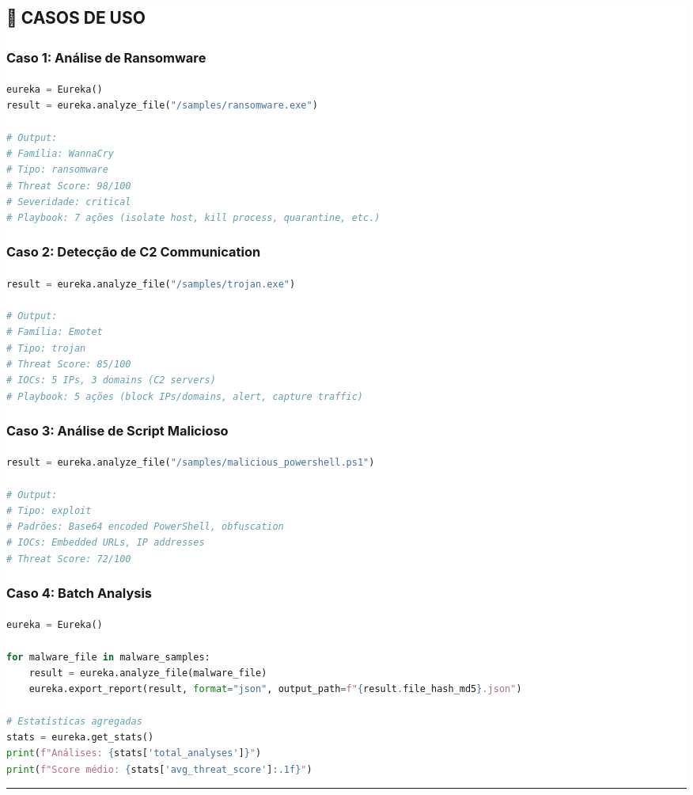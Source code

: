 ## 🎯 CASOS DE USO

### **Caso 1: Análise de Ransomware**
```python
eureka = Eureka()
result = eureka.analyze_file("/samples/ransomware.exe")

# Output:
# Família: WannaCry
# Tipo: ransomware
# Threat Score: 98/100
# Severidade: critical
# Playbook: 7 ações (isolate host, kill process, quarantine, etc.)
```

### **Caso 2: Detecção de C2 Communication**
```python
result = eureka.analyze_file("/samples/trojan.exe")

# Output:
# Família: Emotet
# Tipo: trojan
# Threat Score: 85/100
# IOCs: 5 IPs, 3 domains (C2 servers)
# Playbook: 5 ações (block IPs/domains, alert, capture traffic)
```

### **Caso 3: Análise de Script Malicioso**
```python
result = eureka.analyze_file("/samples/malicious_powershell.ps1")

# Output:
# Tipo: exploit
# Padrões: Base64 encoded PowerShell, obfuscation
# IOCs: Embedded URLs, IP addresses
# Threat Score: 72/100
```

### **Caso 4: Batch Analysis**
```python
eureka = Eureka()

for malware_file in malware_samples:
    result = eureka.analyze_file(malware_file)
    eureka.export_report(result, format="json", output_path=f"{result.file_hash_md5}.json")

# Estatísticas agregadas
stats = eureka.get_stats()
print(f"Análises: {stats['total_analyses']}")
print(f"Score médio: {stats['avg_threat_score']:.1f}")
```

---